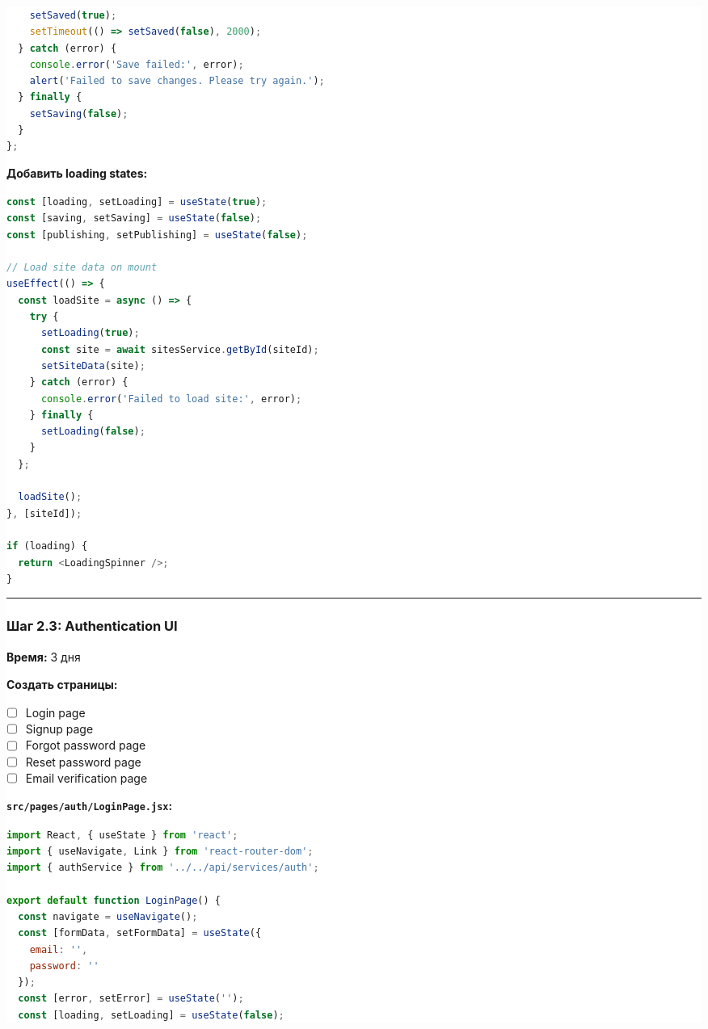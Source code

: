 ```javascript
    setSaved(true);
    setTimeout(() => setSaved(false), 2000);
  } catch (error) {
    console.error('Save failed:', error);
    alert('Failed to save changes. Please try again.');
  } finally {
    setSaving(false);
  }
};
```

**Добавить loading states:**
```javascript
const [loading, setLoading] = useState(true);
const [saving, setSaving] = useState(false);
const [publishing, setPublishing] = useState(false);

// Load site data on mount
useEffect(() => {
  const loadSite = async () => {
    try {
      setLoading(true);
      const site = await sitesService.getById(siteId);
      setSiteData(site);
    } catch (error) {
      console.error('Failed to load site:', error);
    } finally {
      setLoading(false);
    }
  };

  loadSite();
}, [siteId]);

if (loading) {
  return <LoadingSpinner />;
}
```

---

### Шаг 2.3: Authentication UI
**Время:** 3 дня

**Создать страницы:**
- [ ] Login page
- [ ] Signup page
- [ ] Forgot password page
- [ ] Reset password page
- [ ] Email verification page

**`src/pages/auth/LoginPage.jsx`:**
```javascript
import React, { useState } from 'react';
import { useNavigate, Link } from 'react-router-dom';
import { authService } from '../../api/services/auth';

export default function LoginPage() {
  const navigate = useNavigate();
  const [formData, setFormData] = useState({
    email: '',
    password: ''
  });
  const [error, setError] = useState('');
  const [loading, setLoading] = useState(false);
```